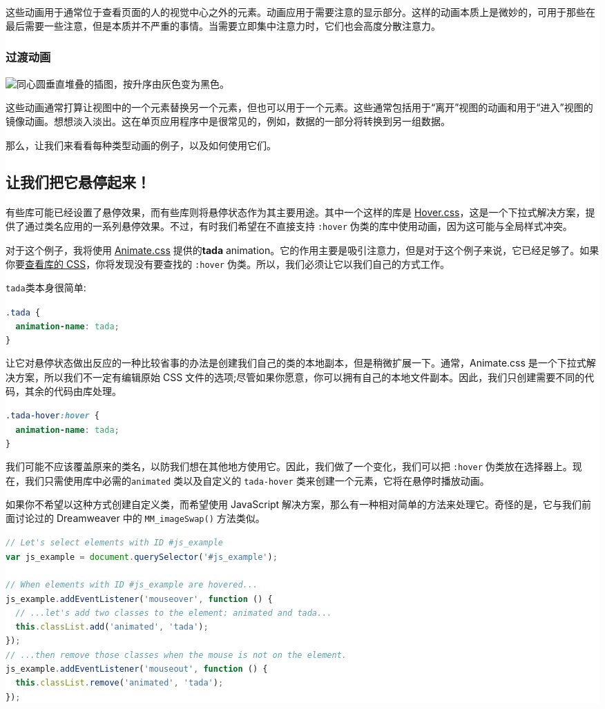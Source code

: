 这些动画用于通常位于查看页面的人的视觉中心之外的元素。动画应用于需要注意的显示部分。这样的动画本质上是微妙的，可用于那些在最后需要一些注意，但是本质并不严重的事情。当需要立即集中注意力时，它们也会高度分散注意力。

### 过渡动画

![同心圆垂直堆叠的插图，按升序由灰色变为黑色。](https://css-tricks.com/wp-content/uploads/2019/05/transition.png)

这些动画通常打算让视图中的一个元素替换另一个元素，但也可以用于一个元素。这些通常包括用于“离开”视图的动画和用于“进入”视图的镜像动画。想想淡入淡出。这在单页应用程序中是很常见的，例如，数据的一部分将转换到另一组数据。

那么，让我们来看看每种类型动画的例子，以及如何使用它们。

## 让我们把它悬停起来！

有些库可能已经设置了悬停效果，而有些库则将悬停状态作为其主要用途。其中一个这样的库是 [Hover.css](http://ianlunn.github.io/Hover/)，这是一个下拉式解决方案，提供了通过类名应用的一系列悬停效果。不过，有时我们希望在不直接支持 `:hover` 伪类的库中使用动画，因为这可能与全局样式冲突。

对于这个例子，我将使用 [Animate.css](https://daneden.github.io/animate.css/) 提供的**tada** animation。它的作用主要是吸引注意力，但是对于这个例子来说，它已经足够了。如果你要[查看库的 CSS](https://github.com/daneden/animate.css/blob/master/animate.css)，你将发现没有要查找的 `:hover` 伪类。所以，我们必须让它以我们自己的方式工作。

`tada`类本身很简单:

```css
.tada {
  animation-name: tada;
}
```

让它对悬停状态做出反应的一种比较省事的办法是创建我们自己的类的本地副本，但是稍微扩展一下。通常，Animate.css 是一个下拉式解决方案，所以我们不一定有编辑原始 CSS 文件的选项;尽管如果你愿意，你可以拥有自己的本地文件副本。因此，我们只创建需要不同的代码，其余的代码由库处理。

```css
.tada-hover:hover {
  animation-name: tada;
}
```

我们可能不应该覆盖原来的类名，以防我们想在其他地方使用它。因此，我们做了一个变化，我们可以把 `:hover` 伪类放在选择器上。现在，我们只需使用库中必需的`animated` 类以及自定义的 `tada-hover` 类来创建一个元素，它将在悬停时播放动画。

如果你不希望以这种方式创建自定义类，而希望使用 JavaScript 解决方案，那么有一种相对简单的方法来处理它。奇怪的是，它与我们前面讨论过的 Dreamweaver 中的 `MM_imageSwap()` 方法类似。

```javascript
// Let's select elements with ID #js_example
var js_example = document.querySelector('#js_example');

// When elements with ID #js_example are hovered...
js_example.addEventListener('mouseover', function () {
  // ...let's add two classes to the element: animated and tada...
  this.classList.add('animated', 'tada');
});
// ...then remove those classes when the mouse is not on the element.
js_example.addEventListener('mouseout', function () {
  this.classList.remove('animated', 'tada');
});
```
